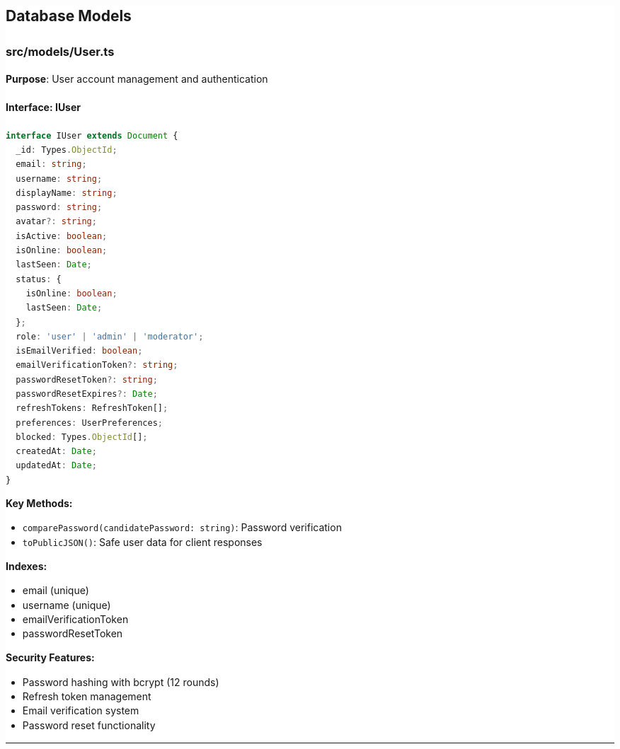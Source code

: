 
## Database Models

### src/models/User.ts
**Purpose**: User account management and authentication

#### Interface: IUser

```typescript
interface IUser extends Document {
  _id: Types.ObjectId;
  email: string;
  username: string;
  displayName: string;
  password: string;
  avatar?: string;
  isActive: boolean;
  isOnline: boolean;
  lastSeen: Date;
  status: {
    isOnline: boolean;
    lastSeen: Date;
  };
  role: 'user' | 'admin' | 'moderator';
  isEmailVerified: boolean;
  emailVerificationToken?: string;
  passwordResetToken?: string;
  passwordResetExpires?: Date;
  refreshTokens: RefreshToken[];
  preferences: UserPreferences;
  blocked: Types.ObjectId[];
  createdAt: Date;
  updatedAt: Date;
}
```

**Key Methods:**
- `comparePassword(candidatePassword: string)`: Password verification
- `toPublicJSON()`: Safe user data for client responses

**Indexes:**
- email (unique)
- username (unique)
- emailVerificationToken
- passwordResetToken

**Security Features:**
- Password hashing with bcrypt (12 rounds)
- Refresh token management
- Email verification system
- Password reset functionality

---

